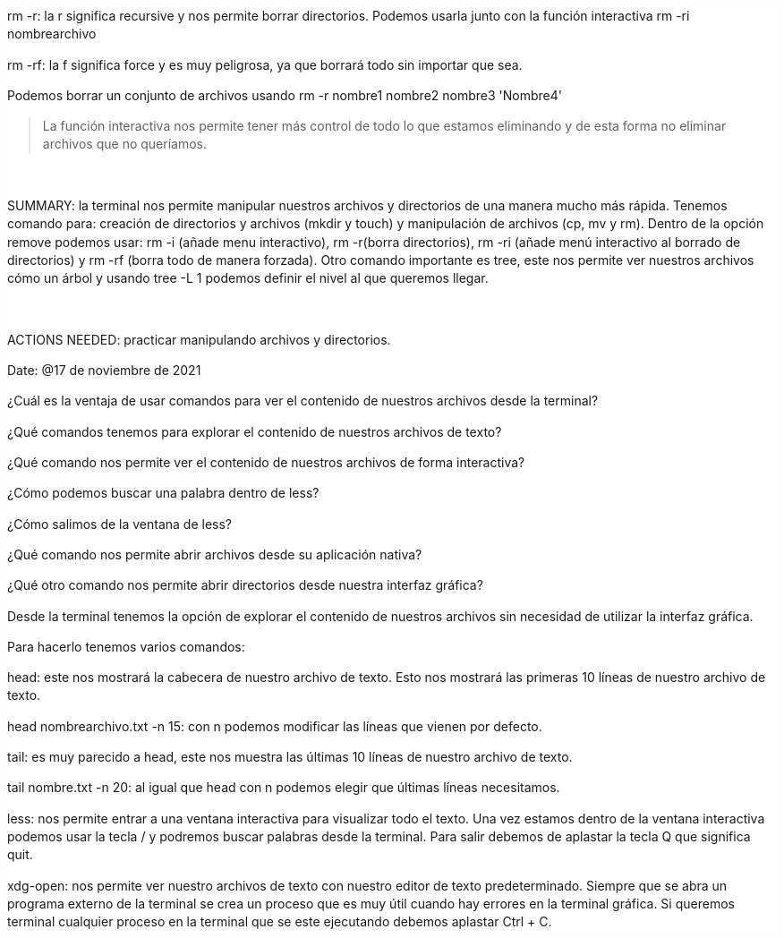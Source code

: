 rm -r: la r significa recursive y nos permite borrar directorios. Podemos usarla junto con la función interactiva rm -ri nombrearchivo

rm -rf: la f significa force y es muy peligrosa, ya que borrará todo sin importar que sea.

Podemos borrar un conjunto de archivos usando rm -r nombre1 nombre2 nombre3 'Nombre4'

> La función interactiva nos permite tener más control de todo lo que estamos eliminando y de esta forma no eliminar archivos que no queríamos.

![📌](data:image/gif;base64,R0lGODlhAQABAIAAAP///wAAACH5BAEAAAAALAAAAAABAAEAAAICRAEAOw==)

SUMMARY: la terminal nos permite manipular nuestros archivos y directorios de una manera mucho más rápida. Tenemos comando para: creación de directorios y archivos (mkdir y touch) y manipulación de archivos (cp, mv y rm). Dentro de la opción remove podemos usar: rm -i (añade menu interactivo), rm -r(borra directorios), rm -ri (añade menú interactivo al borrado de directorios) y rm -rf (borra todo de manera forzada). Otro comando importante es tree, este nos permite ver nuestros archivos cómo un árbol y usando tree -L 1 podemos definir el nivel al que queremos llegar.

![☝](data:image/gif;base64,R0lGODlhAQABAIAAAP///wAAACH5BAEAAAAALAAAAAABAAEAAAICRAEAOw==)

ACTIONS NEEDED: practicar manipulando archivos y directorios.

Date: @17 de noviembre de 2021

¿Cuál es la ventaja de usar comandos para ver el contenido de nuestros archivos desde la terminal?

¿Qué comandos tenemos para explorar el contenido de nuestros archivos de texto?

¿Qué comando nos permite ver el contenido de nuestros archivos de forma interactiva?

¿Cómo podemos buscar una palabra dentro de less?

¿Cómo salimos de la ventana de less?

¿Qué comando nos permite abrir archivos desde su aplicación nativa?

¿Qué otro comando nos permite abrir directorios desde nuestra interfaz gráfica?

Desde la terminal tenemos la opción de explorar el contenido de nuestros archivos sin necesidad de utilizar la interfaz gráfica.

Para hacerlo tenemos varios comandos:

head: este nos mostrará la cabecera de nuestro archivo de texto. Esto nos mostrará las primeras 10 líneas de nuestro archivo de texto.

head nombrearchivo.txt -n 15: con n podemos modificar las líneas que vienen por defecto.

tail: es muy parecido a head, este nos muestra las últimas 10 líneas de nuestro archivo de texto.

tail nombre.txt -n 20: al igual que head con n podemos elegir que últimas líneas necesitamos.

less: nos permite entrar a una ventana interactiva para visualizar todo el texto. Una vez estamos dentro de la ventana interactiva podemos usar la tecla / y podremos buscar palabras desde la terminal. Para salir debemos de aplastar la tecla Q que significa quit.

xdg-open: nos permite ver nuestro archivos de texto con nuestro editor de texto predeterminado. Siempre que se abra un programa externo de la terminal se crea un proceso que es muy útil cuando hay errores en la terminal gráfica. Si queremos terminal cualquier proceso en la terminal que se este ejecutando debemos aplastar Ctrl + C.
